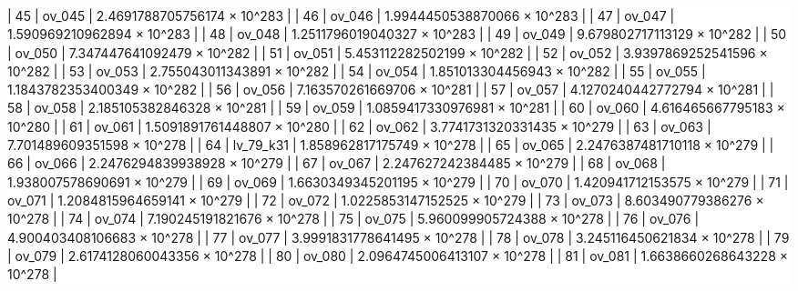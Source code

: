 | 45 | ov_045 | 2.4691788705756174 × 10^283 |
| 46 | ov_046 | 1.9944450538870066 × 10^283 |
| 47 | ov_047 | 1.590969210962894 × 10^283 |
| 48 | ov_048 | 1.2511796019040327 × 10^283 |
| 49 | ov_049 | 9.679802717113129 × 10^282 |
| 50 | ov_050 | 7.347447641092479 × 10^282 |
| 51 | ov_051 | 5.453112282502199 × 10^282 |
| 52 | ov_052 | 3.9397869252541596 × 10^282 |
| 53 | ov_053 | 2.755043011343891 × 10^282 |
| 54 | ov_054 | 1.851013304456943 × 10^282 |
| 55 | ov_055 | 1.1843782353400349 × 10^282 |
| 56 | ov_056 | 7.163570261669706 × 10^281 |
| 57 | ov_057 | 4.1270240442772794 × 10^281 |
| 58 | ov_058 | 2.185105382846328 × 10^281 |
| 59 | ov_059 | 1.0859417330976981 × 10^281 |
| 60 | ov_060 | 4.616465667795183 × 10^280 |
| 61 | ov_061 | 1.5091891761448807 × 10^280 |
| 62 | ov_062 | 3.7741731320331435 × 10^279 |
| 63 | ov_063 | 7.701489609351598 × 10^278 |
| 64 | lv_79_k31 | 1.858962817175749 × 10^278 |
| 65 | ov_065 | 2.2476387481710118 × 10^279 |
| 66 | ov_066 | 2.2476294839938928 × 10^279 |
| 67 | ov_067 | 2.247627242384485 × 10^279 |
| 68 | ov_068 | 1.938007578690691 × 10^279 |
| 69 | ov_069 | 1.6630349345201195 × 10^279 |
| 70 | ov_070 | 1.420941712153575 × 10^279 |
| 71 | ov_071 | 1.2084815964659141 × 10^279 |
| 72 | ov_072 | 1.0225853147152525 × 10^279 |
| 73 | ov_073 | 8.603490779386276 × 10^278 |
| 74 | ov_074 | 7.190245191821676 × 10^278 |
| 75 | ov_075 | 5.960099905724388 × 10^278 |
| 76 | ov_076 | 4.900403408106683 × 10^278 |
| 77 | ov_077 | 3.9991831778641495 × 10^278 |
| 78 | ov_078 | 3.245116450621834 × 10^278 |
| 79 | ov_079 | 2.6174128060043356 × 10^278 |
| 80 | ov_080 | 2.0964745006413107 × 10^278 |
| 81 | ov_081 | 1.6638660268643228 × 10^278 |